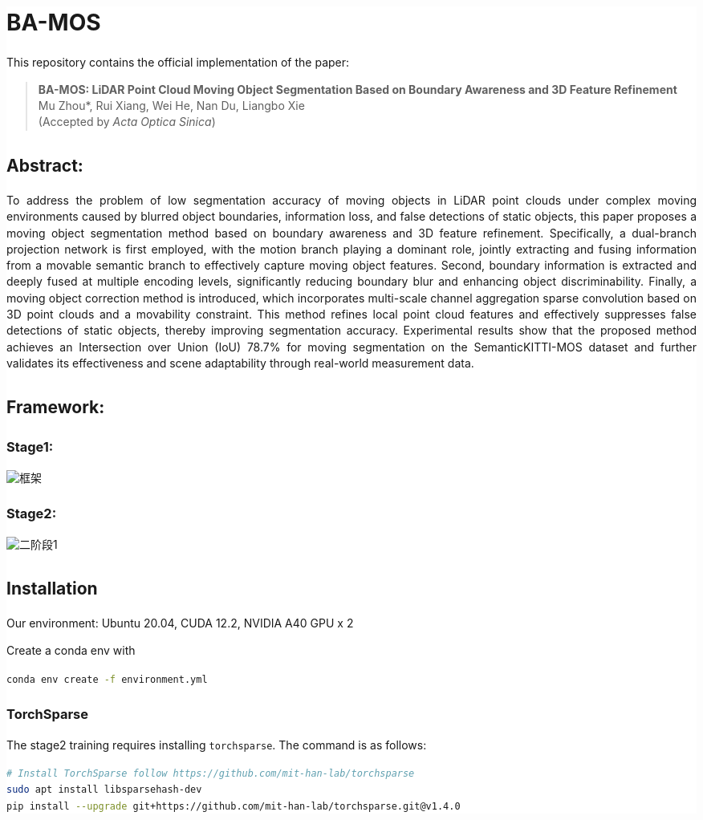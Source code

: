 # BA-MOS
This repository contains the official implementation of the paper:
> **BA-MOS: LiDAR Point Cloud Moving Object Segmentation Based on Boundary Awareness and 3D Feature Refinement**\
> Mu Zhou*, Rui Xiang, Wei He, Nan Du, Liangbo Xie\
> (Accepted by *Acta Optica Sinica*)
## Abstract:
<p align="justify">
To address the problem of low segmentation accuracy of moving objects in LiDAR point clouds under complex moving environments caused by blurred object boundaries, information loss, and false detections of static objects, this paper proposes a moving object segmentation method based on boundary awareness and 3D feature refinement. Specifically, a dual-branch projection network is first employed, with the motion branch playing a dominant role, jointly extracting and fusing information from a movable semantic branch to effectively capture moving object features. Second, boundary information is extracted and deeply fused at multiple encoding levels, significantly reducing boundary blur and enhancing object discriminability. Finally, a moving object correction method is introduced, which incorporates multi-scale channel aggregation sparse convolution based on 3D point clouds and a movability constraint. This method refines local point cloud features and effectively suppresses false detections of static objects, thereby improving segmentation accuracy. Experimental results show that the proposed method achieves an Intersection over Union (IoU) 78.7% for moving segmentation on the SemanticKITTI-MOS dataset and further validates its effectiveness and scene adaptability through real-world measurement data.
</p>

## Framework:
### Stage1:
<img width="6281" height="2806" alt="框架" src="https://github.com/user-attachments/assets/ef1f1ac9-ee2f-46d0-92dc-a3dce176a720" />

### Stage2:
<img width="5025" height="1650" alt="二阶段1" src="https://github.com/user-attachments/assets/46fae294-be6c-400b-82ef-611b07fd9418" />


## Installation
Our environment: Ubuntu 20.04, CUDA 12.2, NVIDIA A40 GPU x 2

Create a conda env with
```bash
conda env create -f environment.yml
```
### TorchSparse
The stage2 training requires installing `torchsparse`. The command is as follows:
```bash
# Install TorchSparse follow https://github.com/mit-han-lab/torchsparse
sudo apt install libsparsehash-dev 
pip install --upgrade git+https://github.com/mit-han-lab/torchsparse.git@v1.4.0
```
